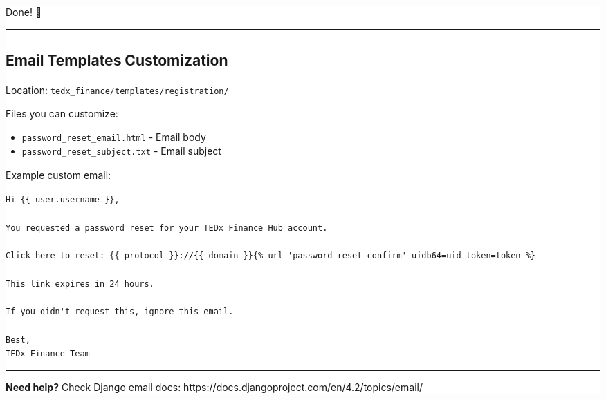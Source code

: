 Done! 🎉

---

## Email Templates Customization

Location: `tedx_finance/templates/registration/`

Files you can customize:
- `password_reset_email.html` - Email body
- `password_reset_subject.txt` - Email subject

Example custom email:
```html
Hi {{ user.username }},

You requested a password reset for your TEDx Finance Hub account.

Click here to reset: {{ protocol }}://{{ domain }}{% url 'password_reset_confirm' uidb64=uid token=token %}

This link expires in 24 hours.

If you didn't request this, ignore this email.

Best,
TEDx Finance Team
```

---

**Need help?** Check Django email docs: https://docs.djangoproject.com/en/4.2/topics/email/

